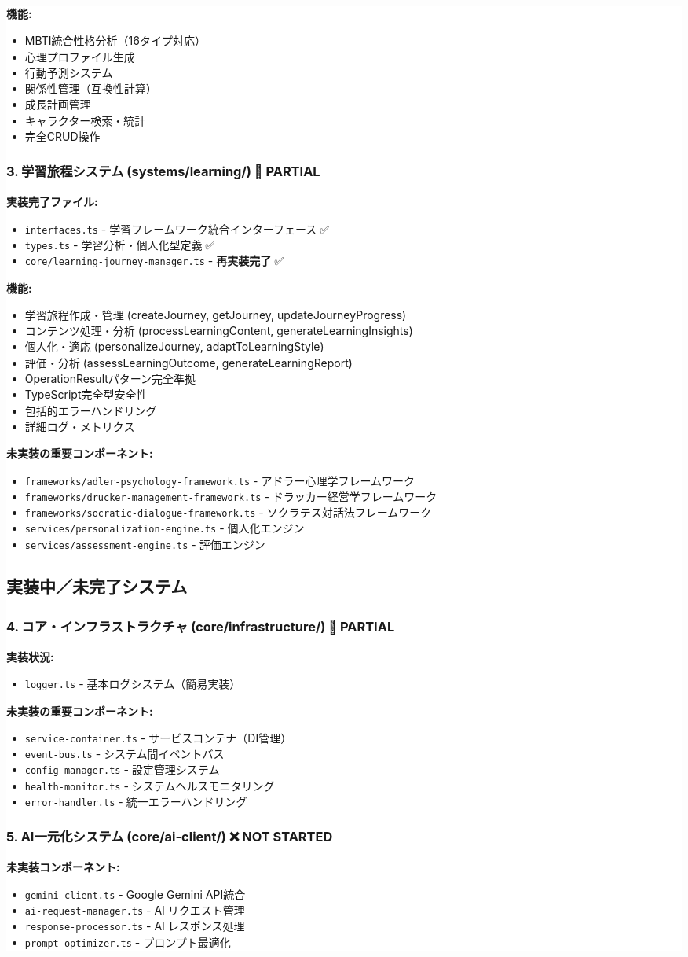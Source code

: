 **機能:**
- MBTI統合性格分析（16タイプ対応）
- 心理プロファイル生成
- 行動予測システム
- 関係性管理（互換性計算）
- 成長計画管理
- キャラクター検索・統計
- 完全CRUD操作

### 3. 学習旅程システム (systems/learning/) 🚧 PARTIAL  
**実装完了ファイル:**
- `interfaces.ts` - 学習フレームワーク統合インターフェース ✅
- `types.ts` - 学習分析・個人化型定義 ✅
- `core/learning-journey-manager.ts` - **再実装完了** ✅

**機能:**
- 学習旅程作成・管理 (createJourney, getJourney, updateJourneyProgress)
- コンテンツ処理・分析 (processLearningContent, generateLearningInsights)
- 個人化・適応 (personalizeJourney, adaptToLearningStyle)
- 評価・分析 (assessLearningOutcome, generateLearningReport)
- OperationResultパターン完全準拠
- TypeScript完全型安全性
- 包括的エラーハンドリング
- 詳細ログ・メトリクス

**未実装の重要コンポーネント:**
- `frameworks/adler-psychology-framework.ts` - アドラー心理学フレームワーク
- `frameworks/drucker-management-framework.ts` - ドラッカー経営学フレームワーク  
- `frameworks/socratic-dialogue-framework.ts` - ソクラテス対話法フレームワーク
- `services/personalization-engine.ts` - 個人化エンジン
- `services/assessment-engine.ts` - 評価エンジン

## 実装中／未完了システム

### 4. コア・インフラストラクチャ (core/infrastructure/) 🚧 PARTIAL
**実装状況:**
- `logger.ts` - 基本ログシステム（簡易実装）

**未実装の重要コンポーネント:**
- `service-container.ts` - サービスコンテナ（DI管理）
- `event-bus.ts` - システム間イベントバス
- `config-manager.ts` - 設定管理システム
- `health-monitor.ts` - システムヘルスモニタリング
- `error-handler.ts` - 統一エラーハンドリング

### 5. AI一元化システム (core/ai-client/) ❌ NOT STARTED
**未実装コンポーネント:**
- `gemini-client.ts` - Google Gemini API統合
- `ai-request-manager.ts` - AI リクエスト管理
- `response-processor.ts` - AI レスポンス処理
- `prompt-optimizer.ts` - プロンプト最適化
